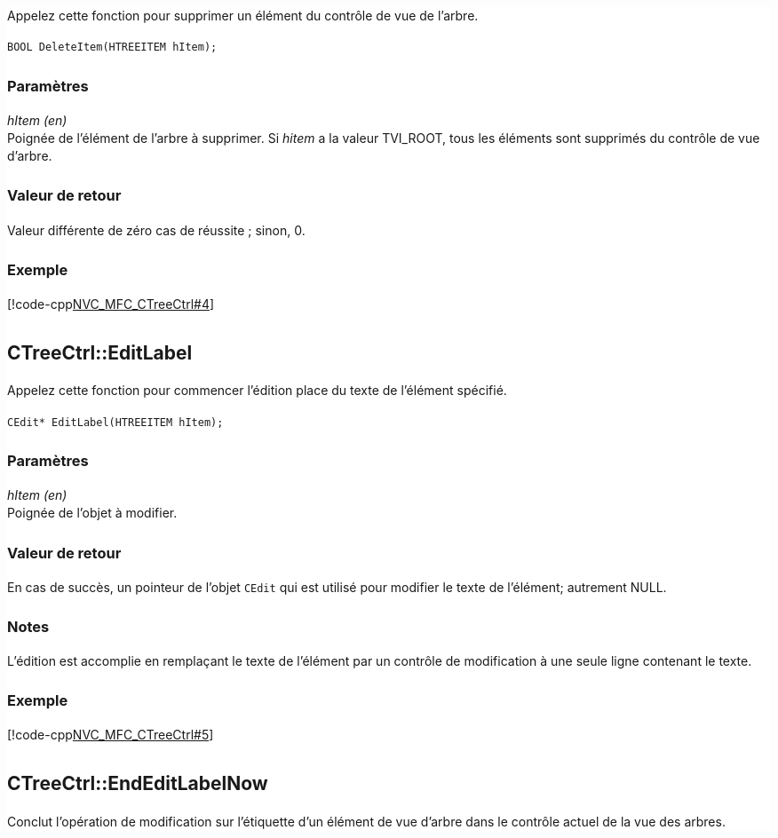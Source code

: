 Appelez cette fonction pour supprimer un élément du contrôle de vue de l’arbre.

```
BOOL DeleteItem(HTREEITEM hItem);
```

### <a name="parameters"></a>Paramètres

*hItem (en)*<br/>
Poignée de l’élément de l’arbre à supprimer. Si *hitem* a la valeur TVI_ROOT, tous les éléments sont supprimés du contrôle de vue d’arbre.

### <a name="return-value"></a>Valeur de retour

Valeur différente de zéro cas de réussite ; sinon, 0.

### <a name="example"></a>Exemple

[!code-cpp[NVC_MFC_CTreeCtrl#4](../../mfc/reference/codesnippet/cpp/ctreectrl-class_4.cpp)]

## <a name="ctreectrleditlabel"></a><a name="editlabel"></a>CTreeCtrl::EditLabel

Appelez cette fonction pour commencer l’édition place du texte de l’élément spécifié.

```
CEdit* EditLabel(HTREEITEM hItem);
```

### <a name="parameters"></a>Paramètres

*hItem (en)*<br/>
Poignée de l’objet à modifier.

### <a name="return-value"></a>Valeur de retour

En cas de succès, un pointeur de l’objet `CEdit` qui est utilisé pour modifier le texte de l’élément; autrement NULL.

### <a name="remarks"></a>Notes

L’édition est accomplie en remplaçant le texte de l’élément par un contrôle de modification à une seule ligne contenant le texte.

### <a name="example"></a>Exemple

[!code-cpp[NVC_MFC_CTreeCtrl#5](../../mfc/reference/codesnippet/cpp/ctreectrl-class_5.cpp)]

## <a name="ctreectrlendeditlabelnow"></a><a name="endeditlabelnow"></a>CTreeCtrl::EndEditLabelNow

Conclut l’opération de modification sur l’étiquette d’un élément de vue d’arbre dans le contrôle actuel de la vue des arbres.
